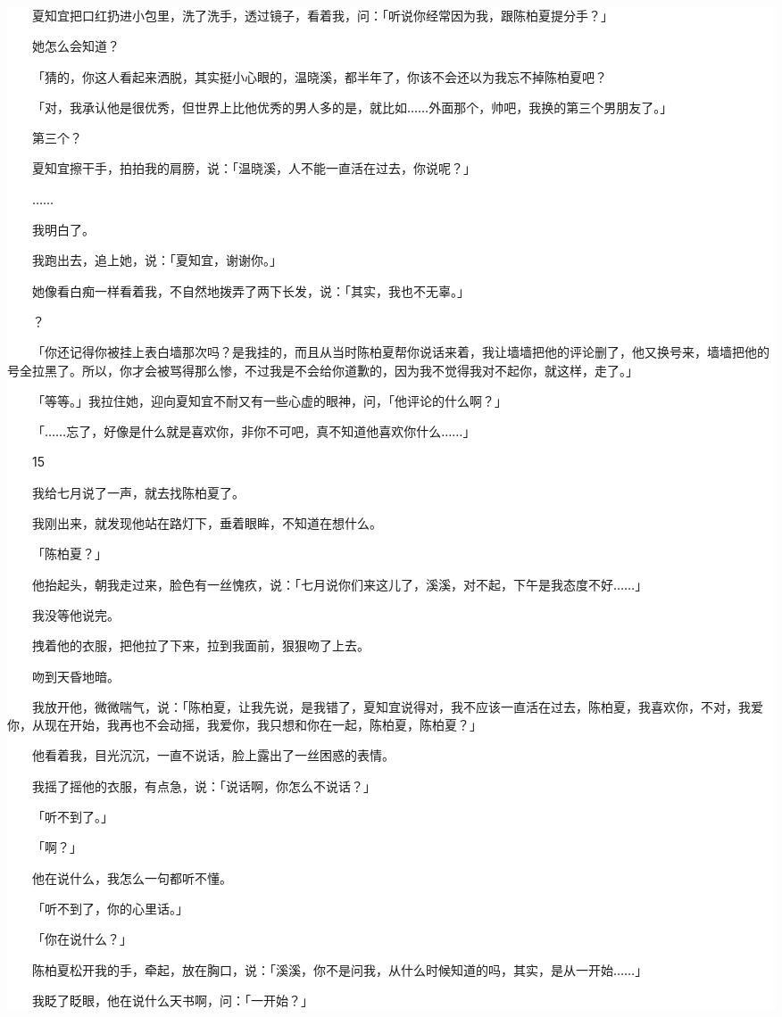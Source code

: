 &emsp;&emsp;夏知宜把口红扔进小包里，洗了洗手，透过镜子，看着我，问：「听说你经常因为我，跟陈柏夏提分手？」  
  
&emsp;&emsp;她怎么会知道？  
  
&emsp;&emsp;「猜的，你这人看起来洒脱，其实挺小心眼的，温晓溪，都半年了，你该不会还以为我忘不掉陈柏夏吧？  
  
&emsp;&emsp;「对，我承认他是很优秀，但世界上比他优秀的男人多的是，就比如……外面那个，帅吧，我换的第三个男朋友了。」  
  
&emsp;&emsp;第三个？  
  
&emsp;&emsp;夏知宜擦干手，拍拍我的肩膀，说：「温晓溪，人不能一直活在过去，你说呢？」  
  
&emsp;&emsp;……  
  
&emsp;&emsp;我明白了。  
  
&emsp;&emsp;我跑出去，追上她，说：「夏知宜，谢谢你。」  
  
&emsp;&emsp;她像看白痴一样看着我，不自然地拨弄了两下长发，说：「其实，我也不无辜。」  
  
&emsp;&emsp;？  
  
&emsp;&emsp;「你还记得你被挂上表白墙那次吗？是我挂的，而且从当时陈柏夏帮你说话来着，我让墙墙把他的评论删了，他又换号来，墙墙把他的号全拉黑了。所以，你才会被骂得那么惨，不过我是不会给你道歉的，因为我不觉得我对不起你，就这样，走了。」  
  
&emsp;&emsp;「等等。」我拉住她，迎向夏知宜不耐又有一些心虚的眼神，问，「他评论的什么啊？」  
  
&emsp;&emsp;「……忘了，好像是什么就是喜欢你，非你不可吧，真不知道他喜欢你什么……」  
  
&emsp;&emsp;15  
  
&emsp;&emsp;我给七月说了一声，就去找陈柏夏了。  
  
&emsp;&emsp;我刚出来，就发现他站在路灯下，垂着眼眸，不知道在想什么。  
  
&emsp;&emsp;「陈柏夏？」  
  
&emsp;&emsp;他抬起头，朝我走过来，脸色有一丝愧疚，说：「七月说你们来这儿了，溪溪，对不起，下午是我态度不好……」  
  
&emsp;&emsp;我没等他说完。  
  
&emsp;&emsp;拽着他的衣服，把他拉了下来，拉到我面前，狠狠吻了上去。  
  
&emsp;&emsp;吻到天昏地暗。  
  
&emsp;&emsp;我放开他，微微喘气，说：「陈柏夏，让我先说，是我错了，夏知宜说得对，我不应该一直活在过去，陈柏夏，我喜欢你，不对，我爱你，从现在开始，我再也不会动摇，我爱你，我只想和你在一起，陈柏夏，陈柏夏？」  
  
&emsp;&emsp;他看着我，目光沉沉，一直不说话，脸上露出了一丝困惑的表情。  
  
&emsp;&emsp;我摇了摇他的衣服，有点急，说：「说话啊，你怎么不说话？」  
  
&emsp;&emsp;「听不到了。」  
  
&emsp;&emsp;「啊？」  
  
&emsp;&emsp;他在说什么，我怎么一句都听不懂。  
  
&emsp;&emsp;「听不到了，你的心里话。」  
  
&emsp;&emsp;「你在说什么？」  
  
&emsp;&emsp;陈柏夏松开我的手，牵起，放在胸口，说：「溪溪，你不是问我，从什么时候知道的吗，其实，是从一开始……」  
  
&emsp;&emsp;我眨了眨眼，他在说什么天书啊，问：「一开始？」  
  